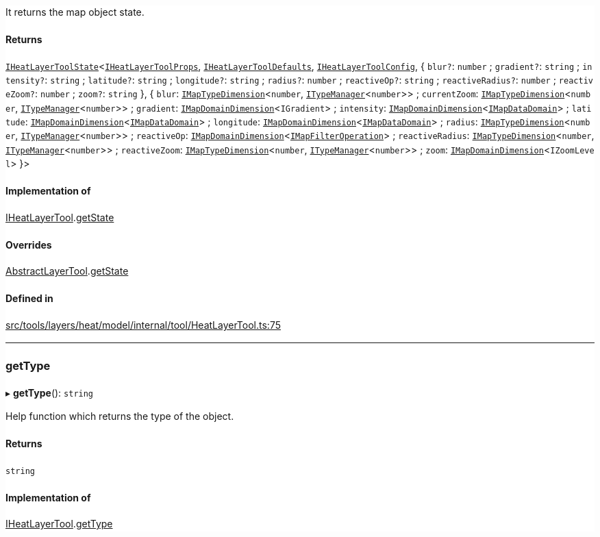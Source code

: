 It returns the map object state.

#### Returns

[`IHeatLayerToolState`](../interfaces/IHeatLayerToolState.md)\<[`IHeatLayerToolProps`](../modules.md#iheatlayertoolprops), [`IHeatLayerToolDefaults`](../interfaces/IHeatLayerToolDefaults.md), [`IHeatLayerToolConfig`](../modules.md#iheatlayertoolconfig), \{ `blur?`: `number` ; `gradient?`: `string` ; `intensity?`: `string` ; `latitude?`: `string` ; `longitude?`: `string` ; `radius?`: `number` ; `reactiveOp?`: `string` ; `reactiveRadius?`: `number` ; `reactiveZoom?`: `number` ; `zoom?`: `string`  }, \{ `blur`: [`IMapTypeDimension`](../interfaces/IMapTypeDimension.md)\<`number`, [`ITypeManager`](../interfaces/ITypeManager.md)\<`number`\>\> ; `currentZoom`: [`IMapTypeDimension`](../interfaces/IMapTypeDimension.md)\<`number`, [`ITypeManager`](../interfaces/ITypeManager.md)\<`number`\>\> ; `gradient`: [`IMapDomainDimension`](../interfaces/IMapDomainDimension.md)\<`IGradient`\> ; `intensity`: [`IMapDomainDimension`](../interfaces/IMapDomainDimension.md)\<[`IMapDataDomain`](../interfaces/IMapDataDomain.md)\> ; `latitude`: [`IMapDomainDimension`](../interfaces/IMapDomainDimension.md)\<[`IMapDataDomain`](../interfaces/IMapDataDomain.md)\> ; `longitude`: [`IMapDomainDimension`](../interfaces/IMapDomainDimension.md)\<[`IMapDataDomain`](../interfaces/IMapDataDomain.md)\> ; `radius`: [`IMapTypeDimension`](../interfaces/IMapTypeDimension.md)\<`number`, [`ITypeManager`](../interfaces/ITypeManager.md)\<`number`\>\> ; `reactiveOp`: [`IMapDomainDimension`](../interfaces/IMapDomainDimension.md)\<[`IMapFilterOperation`](../interfaces/IMapFilterOperation.md)\> ; `reactiveRadius`: [`IMapTypeDimension`](../interfaces/IMapTypeDimension.md)\<`number`, [`ITypeManager`](../interfaces/ITypeManager.md)\<`number`\>\> ; `reactiveZoom`: [`IMapTypeDimension`](../interfaces/IMapTypeDimension.md)\<`number`, [`ITypeManager`](../interfaces/ITypeManager.md)\<`number`\>\> ; `zoom`: [`IMapDomainDimension`](../interfaces/IMapDomainDimension.md)\<`IZoomLevel`\>  }\>

#### Implementation of

[IHeatLayerTool](../interfaces/IHeatLayerTool.md).[getState](../interfaces/IHeatLayerTool.md#getstate)

#### Overrides

[AbstractLayerTool](AbstractLayerTool.md).[getState](AbstractLayerTool.md#getstate)

#### Defined in

[src/tools/layers/heat/model/internal/tool/HeatLayerTool.ts:75](https://github.com/geovisto/geovisto-map/blob/e22d774889dbc28cc1ec62933ecf6bab6690f172/src/tools/layers/heat/model/internal/tool/HeatLayerTool.ts#L75)

___

### getType

▸ **getType**(): `string`

Help function which returns the type of the object.

#### Returns

`string`

#### Implementation of

[IHeatLayerTool](../interfaces/IHeatLayerTool.md).[getType](../interfaces/IHeatLayerTool.md#gettype)
